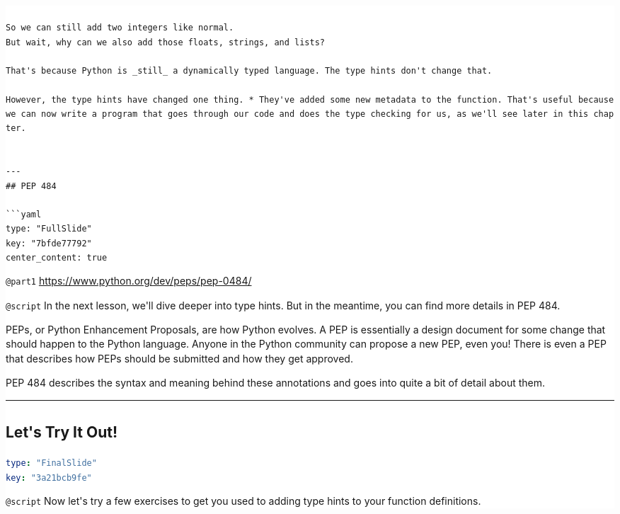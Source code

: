 ```{{2}}

So we can still add two integers like normal.
But wait, why can we also add those floats, strings, and lists?

That's because Python is _still_ a dynamically typed language. The type hints don't change that.

However, the type hints have changed one thing. * They've added some new metadata to the function. That's useful because we can now write a program that goes through our code and does the type checking for us, as we'll see later in this chapter.


---
## PEP 484

```yaml
type: "FullSlide"
key: "7bfde77792"
center_content: true
```

`@part1`
https://www.python.org/dev/peps/pep-0484/


`@script`
In the next lesson, we'll dive deeper into type hints. But in the meantime, you can find more details in PEP 484. 

PEPs, or Python Enhancement Proposals, are how Python evolves. A PEP is essentially a design document for some change that should happen to the Python language. Anyone in the Python community can propose a new PEP, even you! There is even a PEP that describes how PEPs should be submitted and how they get approved.

PEP 484 describes the syntax and meaning behind these annotations and goes into quite a bit of detail about them.


---
## Let's Try It Out!

```yaml
type: "FinalSlide"
key: "3a21bcb9fe"
```

`@script`
Now let's try a few exercises to get you used to adding type hints to your function definitions.

